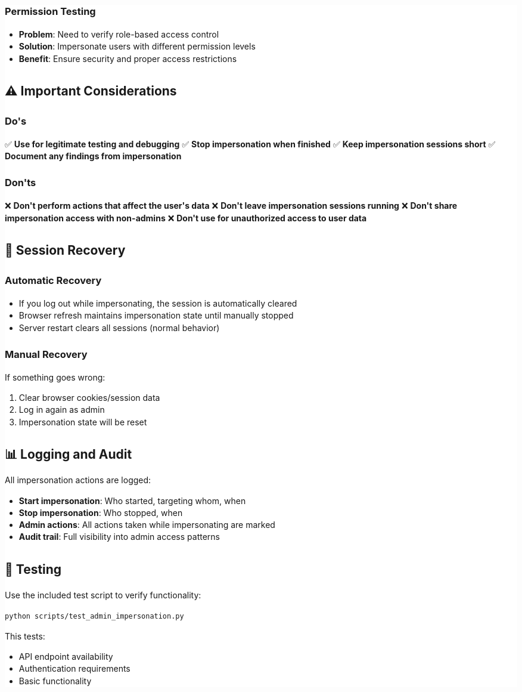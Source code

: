 ### Permission Testing
- **Problem**: Need to verify role-based access control
- **Solution**: Impersonate users with different permission levels
- **Benefit**: Ensure security and proper access restrictions

## ⚠️ Important Considerations

### Do's
✅ **Use for legitimate testing and debugging**
✅ **Stop impersonation when finished**
✅ **Keep impersonation sessions short**
✅ **Document any findings from impersonation**

### Don'ts
❌ **Don't perform actions that affect the user's data**
❌ **Don't leave impersonation sessions running**
❌ **Don't share impersonation access with non-admins**
❌ **Don't use for unauthorized access to user data**

## 🔄 Session Recovery

### Automatic Recovery
- If you log out while impersonating, the session is automatically cleared
- Browser refresh maintains impersonation state until manually stopped
- Server restart clears all sessions (normal behavior)

### Manual Recovery
If something goes wrong:
1. Clear browser cookies/session data
2. Log in again as admin
3. Impersonation state will be reset

## 📊 Logging and Audit

All impersonation actions are logged:
- **Start impersonation**: Who started, targeting whom, when
- **Stop impersonation**: Who stopped, when
- **Admin actions**: All actions taken while impersonating are marked
- **Audit trail**: Full visibility into admin access patterns

## 🧪 Testing

Use the included test script to verify functionality:

```bash
python scripts/test_admin_impersonation.py
```

This tests:
- API endpoint availability
- Authentication requirements
- Basic functionality
